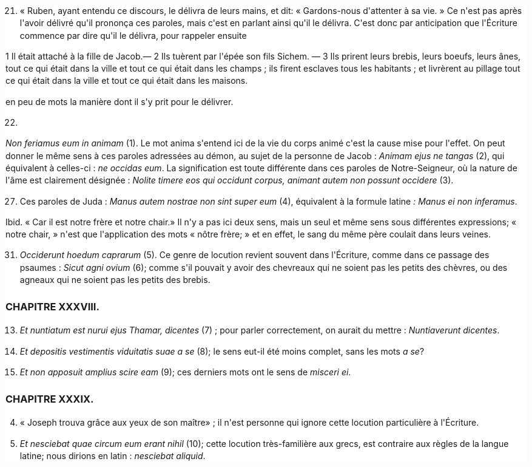 21. « Ruben, ayant entendu ce discours, le délivra de
leurs mains, et dit: « Gardons-nous d'attenter à sa vie. » Ce n'est pas après
l'avoir délivré qu'il prononça ces paroles, mais c'est en parlant ainsi qu'il
le délivra. C'est donc par anticipation que l'Écriture commence par dire qu'il
le délivra, pour rappeler ensuite

1 Il était attaché à la fille de Jacob.—
2 Ils tuèrent par l'épée son fils Sichem. — 3 Ils prirent leurs brebis, leurs
boeufs, leurs ânes, tout ce qui était dans la ville et tout ce qui était dans
les champs ; ils firent esclaves tous les habitants ; et livrèrent au pillage
tout ce qui était dans la ville et tout ce qui était dans les maisons.

en peu de mots la manière dont
il s'y prit pour le délivrer.

22.
*Non feriamus eum in animam* (1).
Le mot anima s'entend ici de la vie du corps animé c'est la cause mise
pour l'effet. On peut donner le même sens à ces paroles adressées au démon, au
sujet de la personne de Jacob : *Animam ejus ne tangas* (2), qui
équivalent à celles-ci : *ne occidas eum*. La signification est toute
différente dans ces paroles de Notre-Seigneur, où la nature de l'âme est
clairement désignée : *Nolite timere eos qui occidunt corpus, animant autem
non possunt occidere* (3).

27. Ces paroles de Juda : *Manus autem nostrae non sint
super eum* (4), équivalent à la formule latine *: Manus ei non inferamus*.

Ibid. « Car il est notre frère et notre chair.» Il n'y a
pas ici deux sens, mais un seul et même sens sous différentes expressions; «
notre chair, » n'est que l'application des mots « nôtre frère; » et en effet,
le sang du même père coulait dans leurs veines.

31. *Occiderunt hoedum caprarum* (5). Ce genre de
locution revient souvent dans l'Écriture, comme dans ce passage des psaumes :
*Sicut agni ovium* (6); comme s'il pouvait y avoir des chevreaux qui ne
soient pas les petits des chèvres, ou des agneaux qui ne soient pas les petits
des brebis.

### CHAPITRE XXXVIII.

13. *Et nuntiatum est nurui ejus Thamar, dicentes*
(7) ; pour parler correctement, on aurait du mettre : *Nuntiaverunt dicentes*.

14. *Et depositis vestimentis viduitatis suae a se*
(8); le sens eut-il été moins complet, sans les mots *a se*?

26. *Et non apposuit amplius scire eam* (9); ces
derniers mots ont le sens de *misceri ei*.

### CHAPITRE XXXIX.

4. « Joseph trouva grâce aux yeux de son maître» ; il
n'est personne qui ignore cette locution particulière à l'Écriture.

6. *Et nesciebat quae circum
eum erant nihil* (10); cette locution très-familière aux grecs, est
contraire aux règles de la langue latine; nous dirions en latin : *nesciebat
aliquid*.
